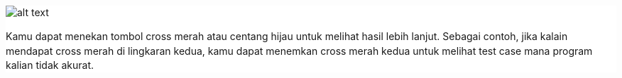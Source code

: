 ![alt text](https://i.imgur.com/1ElduFi.png "Ilustrasi status")

Kamu dapat menekan tombol cross merah atau centang hijau untuk melihat hasil lebih lanjut. Sebagai contoh, jika kalain mendapat cross merah di lingkaran kedua, kamu dapat menemkan cross merah kedua untuk melihat test case mana program kalian tidak akurat.
